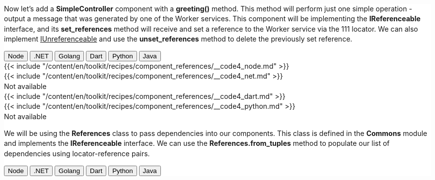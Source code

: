 </div>

Now let’s add a **SimpleController** component with a **greeting()** method. This method will perform just one simple operation - output a message that was generated by one of the Worker services. This component will be implementing the **IReferenceable** interface, and its **set_references** method will receive and set a reference to the Worker service via the 111 locator. We can also implement [IUnreferenceable](../../commons/refer/iunreferenceable/) and use the **unset_references** method to delete the previously set reference.

<div class="content-tab-selector">
	<div class="btn-group tab-selector-btn-group" role="group" aria-label="Language selector">
	  <button type="button" class="btn btn-outline-secondary lang-select-btn">Node</button>
	  <button type="button" class="btn btn-outline-secondary lang-select-btn">.NET</button>
	  <button type="button" class="btn btn-outline-secondary lang-select-btn">Golang</button>
	  <button type="button" class="btn btn-outline-secondary lang-select-btn">Dart</button>
	  <button type="button" class="btn btn-outline-secondary lang-select-btn">Python</button>
	  <button type="button" class="btn btn-outline-secondary lang-select-btn">Java</button>
	</div>

<div class="content-tab-section">
  {{< include "/content/en/toolkit/recipes/component_references/__code4_node.md" >}}  
</div>

<div class="content-tab-section">
  {{< include "/content/en/toolkit/recipes/component_references/__code4_net.md" >}}    
</div>

<div class="content-tab-section">
  Not available  
</div>

<div class="content-tab-section">
  {{< include "/content/en/toolkit/recipes/component_references/__code4_dart.md" >}}    
</div>

<div class="content-tab-section">
  {{< include "/content/en/toolkit/recipes/component_references/__code4_python.md" >}}
</div>

<div class="content-tab-section">
  Not available  
</div>

</div>

We will be using the **References** class to pass dependencies into our components. This class is defined in the **Commons** module and implements the **IReferenceable** interface. We can use the **References.from_tuples** method to populate our list of dependencies using locator-reference pairs.

<div class="content-tab-selector">
	<div class="btn-group tab-selector-btn-group" role="group" aria-label="Language selector">
	  <button type="button" class="btn btn-outline-secondary lang-select-btn">Node</button>
	  <button type="button" class="btn btn-outline-secondary lang-select-btn">.NET</button>
	  <button type="button" class="btn btn-outline-secondary lang-select-btn">Golang</button>
	  <button type="button" class="btn btn-outline-secondary lang-select-btn">Dart</button>
	  <button type="button" class="btn btn-outline-secondary lang-select-btn">Python</button>
	  <button type="button" class="btn btn-outline-secondary lang-select-btn">Java</button>
	</div>
